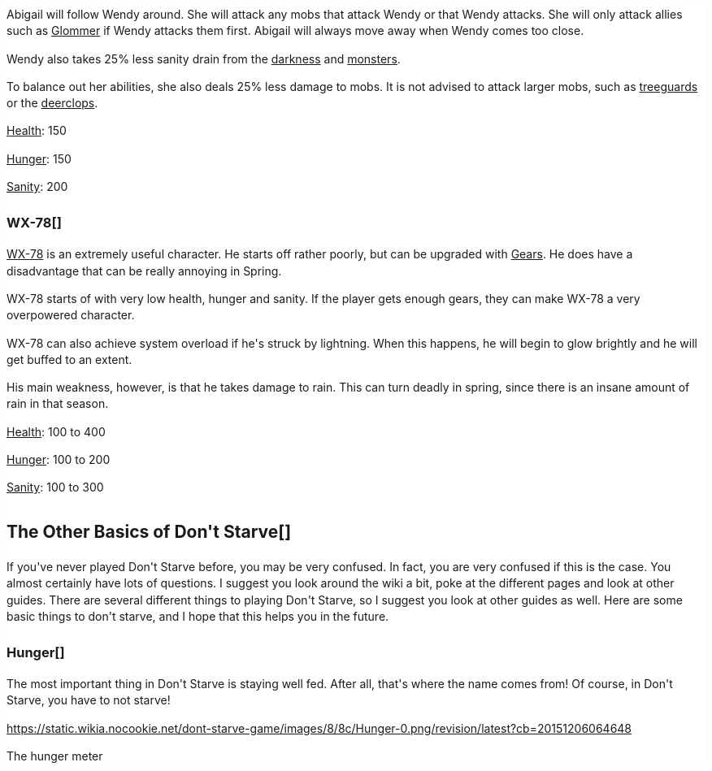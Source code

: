 Abigail will follow Wendy around. She will attack any mobs that attack Wendy or that Wendy attacks. She will only attack allies such as [Glommer](/wiki/Glommer "Glommer") if Wendy attacks them first. Abigail will always move away when Wendy comes too close.

Wendy also takes 25% less sanity drain from the [darkness](/wiki/Darkness "Darkness") and [monsters](/wiki/Monsters "Monsters").

To balance out her abilities, she also deals 25% less damage to mobs. It is not advised to attack larger mobs, such as [treeguards](/wiki/Treeguard "Treeguard") or the [deerclops](/wiki/Deerclops "Deerclops").

[Health](/wiki/Health "Health"): 150

[Hunger](/wiki/Hunger "Hunger"): 150

[Sanity](/wiki/Sanity "Sanity"): 200

### WX-78[]

[WX-78](/wiki/WX-78 "WX-78") is an extremely useful character. He starts off rather poorly, but can be upgraded with [Gears](/wiki/Gears "Gears"). He does have a disadvantage that can be really annoying in Spring.

WX-78 starts of with very low health, hunger and sanity. If the player gets enough gears, they can make WX-78 a very overpowered character.

WX-78 can also achieve system overload if he's struck by lightning. When this happens, he will begin to glow brightly and he will get buffed to an extent.

His main weakness, however, is that he takes damage to rain. This can turn deadly in spring, since there is an insane amount of rain in that season.

[Health](/wiki/Health "Health"): 100 to 400

[Hunger](/wiki/Hunger "Hunger"): 100 to 200

[Sanity](/wiki/Sanity "Sanity"): 100 to 300

## The Other Basics of Don't Starve[]

If you've never played Don't Starve before, you may be very confused. In fact, you are very confused if this is the case. You almost certainly have lots of questions. I suggest you look around the wiki a bit, poke at the different pages and look at other guides. There are several different things to playing Don't Starve, so I suggest you look at other guides as well. Here are some basic things to don't starve, and I hope that this helps you in the future.

### Hunger[]

The most important thing in Don't Starve is staying well fed. After all, that's where the name comes from! Of course, in Don't Starve, you have to not starve!

 https://static.wikia.nocookie.net/dont-starve-game/images/8/8c/Hunger-0.png/revision/latest?cb=20151206064648 

The hunger meter

 
